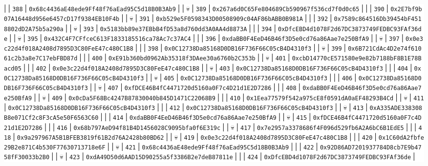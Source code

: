 |  | `388` | `0x68c4436aE48ede9Ff48f76aEad95C5d18B0B3Ab9` |
| 💀 | `389` | `0x267a6d0C65Fe804689Cb590967f536cd7f0d0c65` |
|  | `390` | `0x2E7bf9b07A16448d956e6457cD17f9384EB10F4b` |
| 💀 | `391` | `0xb529e5F0598343D00508909c04AF86bABB0B981A` |
|  | `392` | `0x7589c864516Db39454bF4518802dD2A75b5a290a` |
| 💀 | `393` | `0x5183bb89e37EBbB4fD53a8d760dd3A0AA4d8873A` |
|  | `394` | `0xDfcEBD4d1078F2d67DC3873749FEDBC93FAf36de` |
| 💀 | `395` | `0x432C4F7CFfceC613F1833185516ca78Ac7c37AC4` |
|  | `396` | `0xdaBB0F4EeD46B46f3D5e0cd76a86Aae7e250BfA9` |
| 💀 | `397` | `0x0e3c22d4f018A2408d7895D3C80FeE47c480C1B8` |
|  | `398` | `0x0C12738Da85168D0DB16F736F66C05cB4D4310f3` |
| 💀 | `399` | `0x6B721CdAc4D2e74f61061c2b3a8e7C17ebFBD87d` |
|  | `400` | `0xE91b360bd0962Ab35318f3DAee30a6760b2C353b` |
| 💀 | `401` | `0xcbD14770cE571580e9e82b7188bF8B1E78Bacd05` |
|  | `402` | `0x0e3c22d4f018A2408d7895D3C80FeE47c480C1B8` |
| 💀 | `403` | `0x0C12738Da85168D0DB16F736F66C05cB4D4310f3` |
|  | `404` | `0x0C12738Da85168D0DB16F736F66C05cB4D4310f3` |
| 💀 | `405` | `0x0C12738Da85168D0DB16F736F66C05cB4D4310f3` |
|  | `406` | `0x0C12738Da85168D0DB16F736F66C05cB4D4310f3` |
| 💀 | `407` | `0xfDCE46B4fC4471720d5160a0F7c4D21d1E2D7286` |
|  | `408` | `0xdaBB0F4EeD46B46f3D5e0cd76a86Aae7e250BfA9` |
| 💀 | `409` | `0x0cDa5F68Bc4247B87830040b845D1471C22068B9` |
|  | `410` | `0x1Eea77579f542a975cE8f0591dA0aEF48293B4Cd` |
| 💀 | `411` | `0x0C12738Da85168D0DB16F736F66C05cB4D4310f3` |
|  | `412` | `0x0C12738Da85168D0DB16F736F66C05cB4D4310f3` |
| 💀 | `413` | `0xA335ADE338308B8e071Cf2c8F3cA5e50F6563C60` |
|  | `414` | `0xdaBB0F4EeD46B46f3D5e0cd76a86Aae7e250BfA9` |
| 💀 | `415` | `0xfDCE46B4fC4471720d5160a0F7c4D21d1E2D7286` |
|  | `416` | `0x68b797AeD94f81B4D1456028C9095bfa0f6E319c` |
| 💀 | `417` | `0x7e2957a3378686f4F096d529fb6A2A6bC6B1EdE5` |
|  | `418` | `0x9a297967A5B1BFEB3819f61B2d76A2428b80BD62` |
| 💀 | `419` | `0x0e3c22d4f018A2408d7895D3C80FeE47c480C1B8` |
|  | `420` | `0x1C60dA2fbfe29B2e871C4b530F77630713718e6F` |
| 💀 | `421` | `0x68c4436aE48ede9Ff48f76aEad95C5d18B0B3Ab9` |
|  | `422` | `0x92D86AD7201937784D8cb7E9b4758fF30033b2B0` |
| 💀 | `423` | `0xdA49D50d6AAD15D90255a5f3386B2e7deB87811e` |
|  | `424` | `0xDfcEBD4d1078F2d67DC3873749FEDBC93FAf36de` |